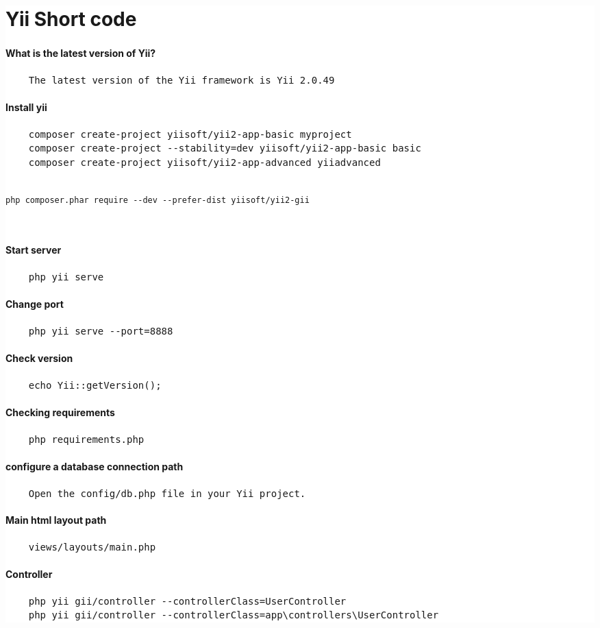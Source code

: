 <!DOCTYPE html>
<html>

<body>
<h1>Yii Short code</h1>

<h4>What is the latest version of Yii?</h4>
<pre>
	The latest version of the Yii framework is Yii 2.0.49
</pre>

<h4>Install yii</h4>
<pre>
	composer create-project yiisoft/yii2-app-basic myproject
	composer create-project --stability=dev yiisoft/yii2-app-basic basic
	composer create-project yiisoft/yii2-app-advanced yiiadvanced

	php composer.phar require --dev --prefer-dist yiisoft/yii2-gii

</pre>	

<h4>Start server</h4>
<pre>
	php yii serve
</pre>

<h4>Change port</h4>
<pre>
	php yii serve --port=8888
</pre>

<h4>Check version</h4>
<pre>
	echo Yii::getVersion(); 
</pre>	

<h4>Checking requirements</h4>
<pre>
	php requirements.php
</pre>

<h4>configure a database connection path</h4>
<pre>
	Open the config/db.php file in your Yii project.
</pre>

<h4>Main html layout path</h4>
<pre>
	views/layouts/main.php
</pre>

<h4>Controller</h4>
<pre>
	php yii gii/controller --controllerClass=UserController
	php yii gii/controller --controllerClass=app\controllers\UserController
</pre>
